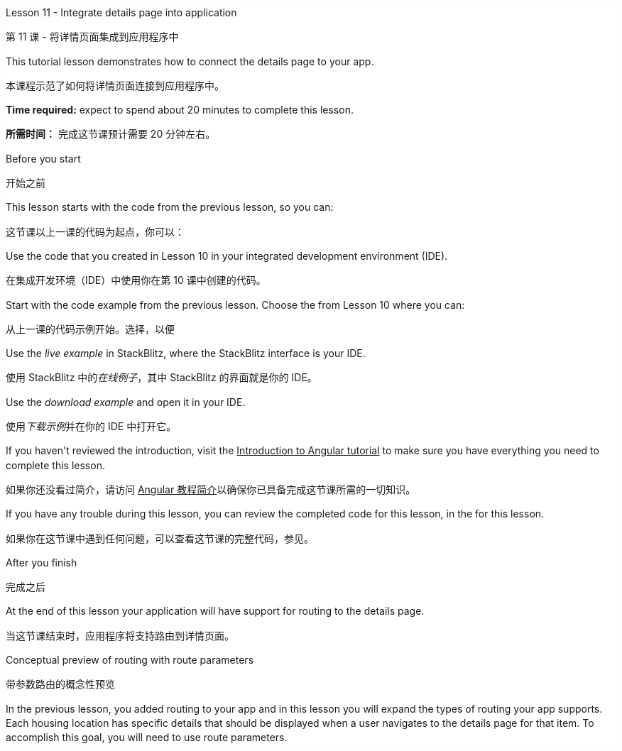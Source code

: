 Lesson 11 - Integrate details page into application

第 11 课 - 将详情页面集成到应用程序中

This tutorial lesson demonstrates how to connect the details page to your app.

本课程示范了如何将详情页面连接到应用程序中。

**Time required:** expect to spend about 20 minutes to complete this lesson.

**所需时间：** 完成这节课预计需要 20 分钟左右。

Before you start

开始之前

This lesson starts with the code from the previous lesson, so you can:

这节课以上一课的代码为起点，你可以：

Use the code that you created in Lesson 10 in your integrated development environment \(IDE\).

在集成开发环境（IDE）中使用你在第 10 课中创建的代码。

Start with the code example from the previous lesson. Choose the <live-example name="first-app-lesson-10"></live-example> from Lesson 10 where you can:

从上一课的代码示例开始。选择<live-example name="first-app-lesson-10"></live-example>，以便

Use the *live example* in StackBlitz, where the StackBlitz interface is your IDE.

使用 StackBlitz 中的*在线例子*，其中 StackBlitz 的界面就是你的 IDE。

Use the *download example* and open it in your IDE.

使用*下载示例*并在你的 IDE 中打开它。

If you haven't reviewed the introduction, visit the [Introduction to Angular tutorial](tutorial/first-app) to make sure you have everything you need to complete this lesson.

如果你还没看过简介，请访问 [Angular 教程简介](tutorial/first-app)以确保你已具备完成这节课所需的一切知识。

If you have any trouble during this lesson, you can review the completed code for this lesson, in the <live-example></live-example> for this lesson.

如果你在这节课中遇到任何问题，可以查看这节课的完整代码，参见<live-example></live-example>。

After you finish

完成之后

At the end of this lesson your application will have support for routing to the details page.

当这节课结束时，应用程序将支持路由到详情页面。

Conceptual preview of routing with route parameters

带参数路由的概念性预览

In the previous lesson, you added routing to your app and in this lesson you will expand the types of routing your app supports. Each housing location has specific details that should be displayed when a user navigates to the details page for that item. To accomplish this goal, you will need to use route parameters.
